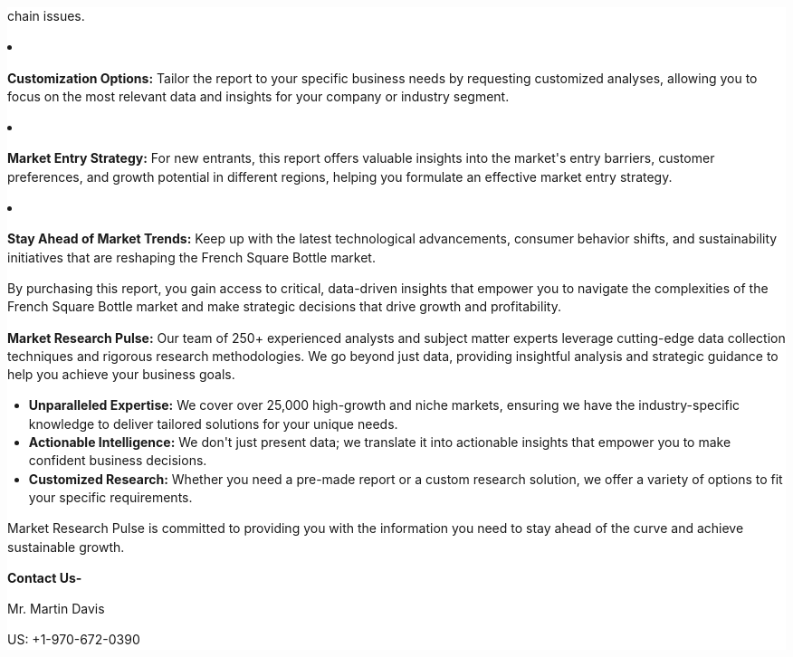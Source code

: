chain issues.</p></li><li><p><strong>Customization Options:</strong> Tailor the report to your specific business needs by requesting customized analyses, allowing you to focus on the most relevant data and insights for your company or industry segment.</p></li><li><p><strong>Market Entry Strategy:</strong> For new entrants, this report offers valuable insights into the market's entry barriers, customer preferences, and growth potential in different regions, helping you formulate an effective market entry strategy.</p></li><li><p><strong>Stay Ahead of Market Trends:</strong> Keep up with the latest technological advancements, consumer behavior shifts, and sustainability initiatives that are reshaping the French Square Bottle market.</p></li></ol><p>By purchasing this report, you gain access to critical, data-driven insights that empower you to navigate the complexities of the French Square Bottle market and make strategic decisions that drive growth and profitability.</p><p><strong>Market Research Pulse:</strong>&nbsp;Our team of 250+ experienced analysts and subject matter experts leverage cutting-edge data collection techniques and rigorous research methodologies. We go beyond just data, providing insightful analysis and strategic guidance to help you achieve your business goals.</p><ul><li><strong>Unparalleled Expertise:</strong>&nbsp;We cover over 25,000 high-growth and niche markets, ensuring we have the industry-specific knowledge to deliver tailored solutions for your unique needs.</li><li><strong>Actionable Intelligence:</strong>&nbsp;We don't just present data; we translate it into actionable insights that empower you to make confident business decisions.</li><li><strong>Customized Research:</strong>&nbsp;Whether you need a pre-made report or a custom research solution, we offer a variety of options to fit your specific requirements.</li></ul><p>Market Research Pulse is committed to providing you with the information you need to stay ahead of the curve and achieve sustainable growth.</p><p><strong>Contact Us-</strong></p><p>Mr. Martin Davis</p><p>US: +1-970-672-0390</p>

